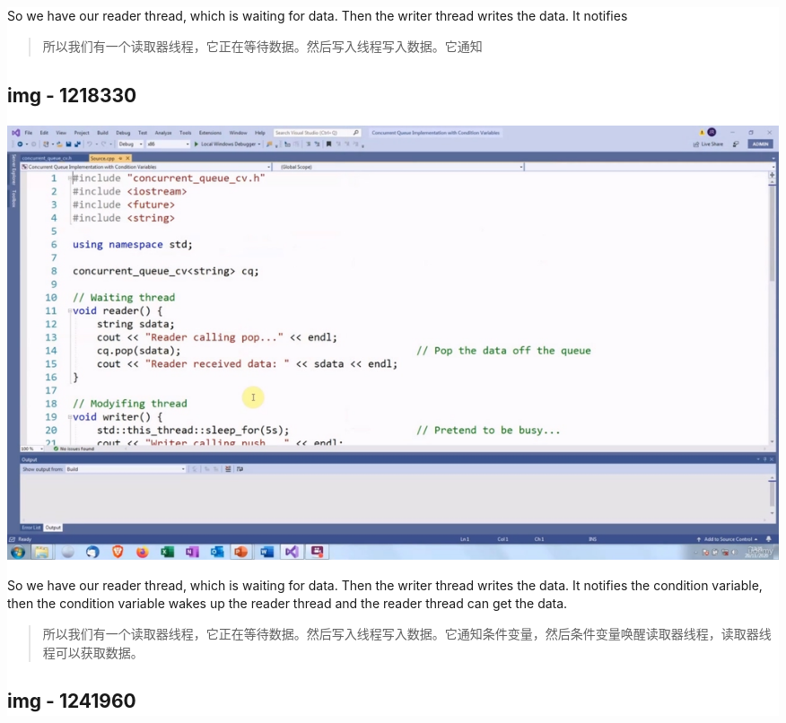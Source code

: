 So we have our reader thread, which is waiting for data. Then the writer thread writes the data. It notifies

> 所以我们有一个读取器线程，它正在等待数据。然后写入线程写入数据。它通知

## img - 1218330

![](./image/video.mp4_001231.270.jpg)

So we have our reader thread, which is waiting for data. Then the writer thread writes the data. It notifies the condition variable, then the condition variable wakes up the reader thread and the reader thread can get the data.

> 所以我们有一个读取器线程，它正在等待数据。然后写入线程写入数据。它通知条件变量，然后条件变量唤醒读取器线程，读取器线程可以获取数据。

## img - 1241960
